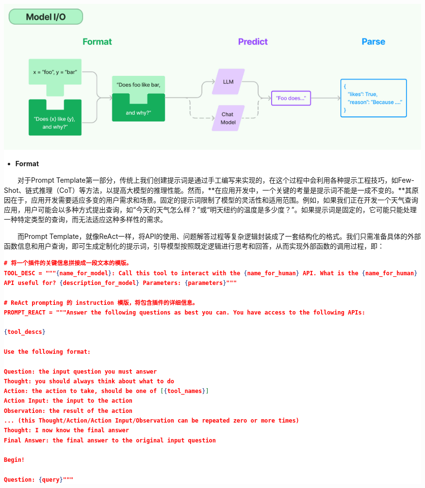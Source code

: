 ![](images/bb04b6a7-7e99-4717-8a1f-7c443ef36245.png)

* **Format**

  对于Prompt Template第一部分，传统上我们创建提示词是通过手工编写来实现的，在这个过程中会利用各种提示工程技巧，如Few-Shot、链式推理（CoT）等方法，以提高大模型的推理性能。然而，\*\*在应用开发中，一个关键的考量是提示词不能是一成不变的。\*\*其原因在于，应用开发需要适应多变的用户需求和场景。固定的提示词限制了模型的灵活性和适用范围。例如，如果我们正在开发一个天气查询应用，用户可能会以多种方式提出查询，如“今天的天气怎么样？”或“明天纽约的温度是多少度？”。如果提示词是固定的，它可能只能处理一种特定类型的查询，而无法适应这种多样性的需求。

  而Prompt Template，就像ReAct一样，将API的使用、问题解答过程等复杂逻辑封装成了一套结构化的格式。我们只需准备具体的外部函数信息和用户查询，即可生成定制化的提示词，引导模型按照既定逻辑进行思考和回答，从而实现外部函数的调用过程，即：

```json
# 将一个插件的关键信息拼接成一段文本的模版。
TOOL_DESC = """{name_for_model}: Call this tool to interact with the {name_for_human} API. What is the {name_for_human} API useful for? {description_for_model} Parameters: {parameters}"""

# ReAct prompting 的 instruction 模版，将包含插件的详细信息。
PROMPT_REACT = """Answer the following questions as best you can. You have access to the following APIs:

{tool_descs}

Use the following format:

Question: the input question you must answer
Thought: you should always think about what to do
Action: the action to take, should be one of [{tool_names}]
Action Input: the input to the action
Observation: the result of the action
... (this Thought/Action/Action Input/Observation can be repeated zero or more times)
Thought: I now know the final answer
Final Answer: the final answer to the original input question

Begin!

Question: {query}"""
```
